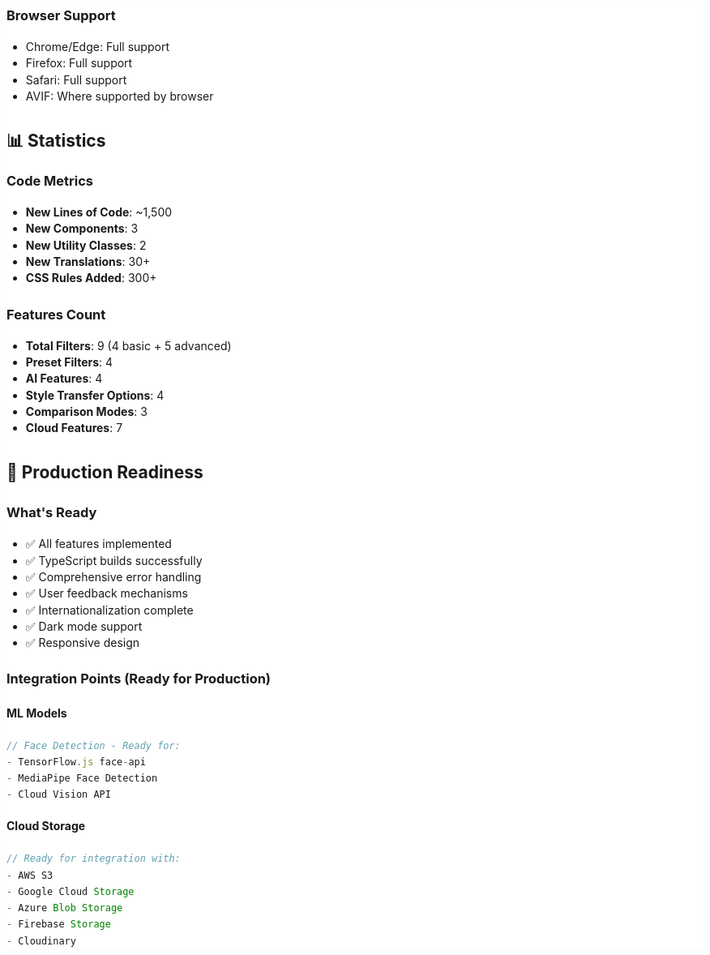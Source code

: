 ### Browser Support
- Chrome/Edge: Full support
- Firefox: Full support
- Safari: Full support
- AVIF: Where supported by browser

## 📊 Statistics

### Code Metrics
- **New Lines of Code**: ~1,500
- **New Components**: 3
- **New Utility Classes**: 2
- **New Translations**: 30+
- **CSS Rules Added**: 300+

### Features Count
- **Total Filters**: 9 (4 basic + 5 advanced)
- **Preset Filters**: 4
- **AI Features**: 4
- **Style Transfer Options**: 4
- **Comparison Modes**: 3
- **Cloud Features**: 7

## 🚀 Production Readiness

### What's Ready
- ✅ All features implemented
- ✅ TypeScript builds successfully
- ✅ Comprehensive error handling
- ✅ User feedback mechanisms
- ✅ Internationalization complete
- ✅ Dark mode support
- ✅ Responsive design

### Integration Points (Ready for Production)

#### ML Models
```typescript
// Face Detection - Ready for:
- TensorFlow.js face-api
- MediaPipe Face Detection
- Cloud Vision API
```

#### Cloud Storage
```typescript
// Ready for integration with:
- AWS S3
- Google Cloud Storage
- Azure Blob Storage
- Firebase Storage
- Cloudinary
```
